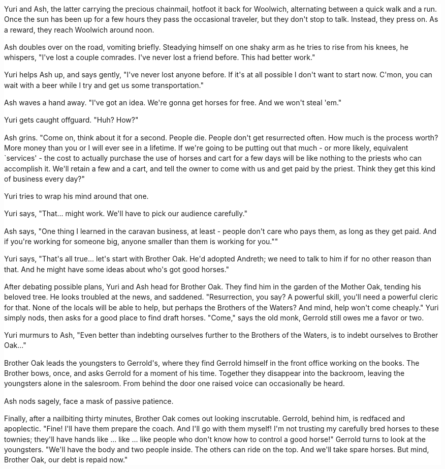 Yuri and Ash, the latter carrying the precious chainmail, hotfoot it back for Woolwich, alternating between a quick walk and a run. Once the sun has been up for a few hours they pass the occasional traveler, but they don't stop to talk. Instead, they press on. As a reward, they reach Woolwich around noon.

Ash doubles over on the road, vomiting briefly. Steadying himself on one shaky arm as he tries to rise from his knees, he whispers, "I've lost a couple comrades. I've never lost a friend before. This had better work."

Yuri helps Ash up, and says gently, "I've never lost anyone before. If it's at all possible I don't want to start now. C'mon, you can wait with a beer while I try and get us some transportation."

Ash waves a hand away. "I've got an idea. We're gonna get horses for free. And we won't steal 'em."

Yuri gets caught offguard. "Huh? How?"

Ash grins. "Come on, think about it for a second. People die. People don't get resurrected often. How much is the process worth? More money than you or I will ever see in a lifetime. If we're going to be putting out that much - or more likely, equivalent \`services' - the cost to actually purchase the use of horses and cart for a few days will be like nothing to the priests who can accomplish it. We'll retain a few and a cart, and tell the owner to come with us and get paid by the priest. Think they get this kind of business every day?"

Yuri tries to wrap his mind around that one.

Yuri says, "That... might work. We'll have to pick our audience carefully."

Ash says, "One thing I learned in the caravan business, at least - people don't care who pays them, as long as they get paid. And if you're working for someone big, anyone smaller than them is working for you.""

Yuri says, "That's all true... let's start with Brother Oak. He'd adopted Andreth; we need to talk to him if for no other reason than that. And he might have some ideas about who's got good horses."

After debating possible plans, Yuri and Ash head for Brother Oak. They find him in the garden of the Mother Oak, tending his beloved tree. He looks troubled at the news, and saddened. "Resurrection, you say? A powerful skill, you'll need a powerful cleric for that. None of the locals will be able to help, but perhaps the Brothers of the Waters? And mind, help won't come cheaply." Yuri simply nods, then asks for a good place to find draft horses. "Come," says the old monk, Gerrold still owes me a favor or two.

Yuri murmurs to Ash, "Even better than indebting ourselves further to the Brothers of the Waters, is to indebt ourselves to Brother Oak..."

Brother Oak leads the youngsters to Gerrold's, where they find Gerrold himself in the front office working on the books. The Brother bows, once, and asks Gerrold for a moment of his time. Together they disappear into the backroom, leaving the youngsters alone in the salesroom. From behind the door one raised voice can occasionally be heard.

Ash nods sagely, face a mask of passive patience.

Finally, after a nailbiting thirty minutes, Brother Oak comes out looking inscrutable. Gerrold, behind him, is redfaced and apoplectic. "Fine! I'll have them prepare the coach. And I'll go with them myself! I'm not trusting my carefully bred horses to these townies; they'll have hands like ... like ... like people who don't know how to control a good horse!" Gerrold turns to look at the youngsters. "We'll have the body and two people inside. The others can ride on the top. And we'll take spare horses. But mind, Brother Oak, our debt is repaid now."
